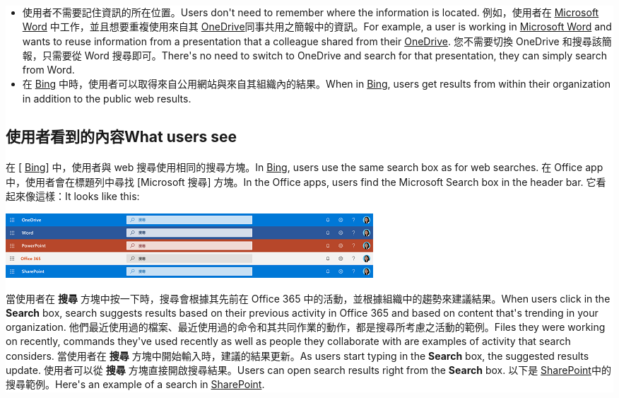 - <span data-ttu-id="b03f4-114">使用者不需要記住資訊的所在位置。</span><span class="sxs-lookup"><span data-stu-id="b03f4-114">Users don't need to remember where the information is located.</span></span> <span data-ttu-id="b03f4-115">例如，使用者在 [Microsoft Word](https://products.office.com/word) 中工作，並且想要重複使用來自其 [OneDrive](https://onedrive.live.com/about/)同事共用之簡報中的資訊。</span><span class="sxs-lookup"><span data-stu-id="b03f4-115">For example, a user is working in [Microsoft Word](https://products.office.com/word) and wants to reuse information from a presentation that a colleague shared from their [OneDrive](https://onedrive.live.com/about/).</span></span> <span data-ttu-id="b03f4-116">您不需要切換 OneDrive 和搜尋該簡報，只需要從 Word 搜尋即可。</span><span class="sxs-lookup"><span data-stu-id="b03f4-116">There's no need to switch to OneDrive and search for that presentation, they can simply search from Word.</span></span>
- <span data-ttu-id="b03f4-117">在 [Bing](https://bing.com) 中時，使用者可以取得來自公用網站與來自其組織內的結果。</span><span class="sxs-lookup"><span data-stu-id="b03f4-117">When in [Bing](https://bing.com), users get results from within their organization in addition to the public web results.</span></span>

## <a name="what-users-see"></a><span data-ttu-id="b03f4-118">使用者看到的內容</span><span class="sxs-lookup"><span data-stu-id="b03f4-118">What users see</span></span>

<span data-ttu-id="b03f4-119">在 [ [Bing](https://bing.com)] 中，使用者與 web 搜尋使用相同的搜尋方塊。</span><span class="sxs-lookup"><span data-stu-id="b03f4-119">In [Bing](https://bing.com), users use the same search box as for web searches.</span></span> <span data-ttu-id="b03f4-120">在 Office app 中，使用者會在標題列中尋找 [Microsoft 搜尋] 方塊。</span><span class="sxs-lookup"><span data-stu-id="b03f4-120">In the Office apps, users find the Microsoft Search box in the header bar.</span></span> <span data-ttu-id="b03f4-121">它看起來像這樣：</span><span class="sxs-lookup"><span data-stu-id="b03f4-121">It looks like this:</span></span>

![標題列中具有 Microsoft Search 方塊的應用程式視窗螢幕擷取畫面](media/Headings_520.png)

<span data-ttu-id="b03f4-123">當使用者在 **搜尋** 方塊中按一下時，搜尋會根據其先前在 Office 365 中的活動，並根據組織中的趨勢來建議結果。</span><span class="sxs-lookup"><span data-stu-id="b03f4-123">When users click in the **Search** box, search suggests results based on their previous activity in Office 365 and based on content that's trending in your organization.</span></span> <span data-ttu-id="b03f4-124">他們最近使用過的檔案、最近使用過的命令和其共同作業的動作，都是搜尋所考慮之活動的範例。</span><span class="sxs-lookup"><span data-stu-id="b03f4-124">Files they were working on recently, commands they've used recently as well as people they collaborate with are examples of activity that search considers.</span></span> <span data-ttu-id="b03f4-125">當使用者在 **搜尋** 方塊中開始輸入時，建議的結果更新。</span><span class="sxs-lookup"><span data-stu-id="b03f4-125">As users start typing in the **Search** box, the suggested results update.</span></span> <span data-ttu-id="b03f4-126">使用者可以從 **搜尋** 方塊直接開啟搜尋結果。</span><span class="sxs-lookup"><span data-stu-id="b03f4-126">Users can open search results right from the **Search** box.</span></span> <span data-ttu-id="b03f4-127">以下是 [SharePoint](http://sharepoint.com/)中的搜尋範例。</span><span class="sxs-lookup"><span data-stu-id="b03f4-127">Here's an example of a search in [SharePoint](http://sharepoint.com/).</span></span>
